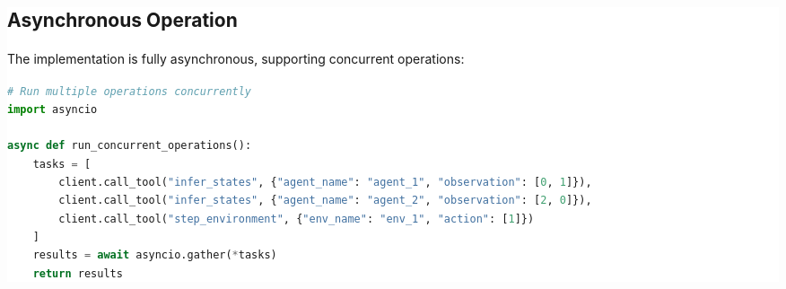 ## Asynchronous Operation

The implementation is fully asynchronous, supporting concurrent operations:

```python
# Run multiple operations concurrently
import asyncio

async def run_concurrent_operations():
    tasks = [
        client.call_tool("infer_states", {"agent_name": "agent_1", "observation": [0, 1]}),
        client.call_tool("infer_states", {"agent_name": "agent_2", "observation": [2, 0]}),
        client.call_tool("step_environment", {"env_name": "env_1", "action": [1]})
    ]
    results = await asyncio.gather(*tasks)
    return results
``` 